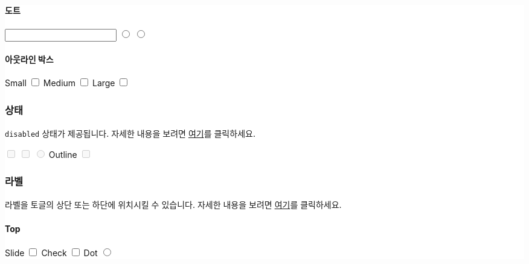 #### 도트

<div class="n-item d:flex jc:center gap:4 ai:end my:4">
  <input type="check" class="n-toggle n-toggle-type:dot n-toggle-size:1"/>
  <input type="radio" class="n-toggle n-toggle-type:dot n-toggle-size:2"/>
  <input type="radio" class="n-toggle n-toggle-type:dot n-toggle-size:3"/>
</div>

#### 아웃라인 박스

<div class="n-item d:flex jc:center gap:4 ai:end mt:4">
    <label class="n-toggle n-toggle-type:outline-box n-toggle-size:1">
        Small
        <input type="checkbox" class="d:none"/>
    </label>
    <label class="n-toggle n-toggle-type:outline-box n-toggle-size:2">
        Medium
        <input type="checkbox" class="d:none"/>
    </label>
    <label class="n-toggle n-toggle-type:outline-box n-toggle-size:3">
        Large
        <input type="checkbox" class="d:none"/>
    </label>
</div>

### 상태

`disabled` 상태가 제공됩니다. 자세한 내용을 보려면 [여기](#disabled)를 클릭하세요.

<div class="n-item d:flex jc:center ai:center gap:4 mt:4">
  <input type="checkbox" class="n-toggle n-toggle-type:toggle" disabled/>
  <input type="checkbox" class="n-toggle n-toggle-type:check" disabled/>
  <input type="radio" class="n-toggle n-toggle-type:dot" disabled/>
  <label class="n-toggle n-toggle-type:outline-box">
    Outline
    <input type="checkbox" class="d:none" disabled/>
  </label>
</div>

### 라벨

라벨을 토글의 상단 또는 하단에 위치시킬 수 있습니다. 자세한 내용을 보려면 [여기](#label)를 클릭하세요.

#### Top

<div class="n-item d:flex jc:center gap:6 my:4">
    <label>
        Slide
        <input type="checkbox" class="n-toggle n-toggle-type:toggle n-toggle-label:top"/>
    </label>
    <label>
        Check
        <input type="checkbox" class="n-toggle n-toggle-type:check n-toggle-label:top"/>
    </label>
     <label>
        Dot
        <input type="radio" class="n-toggle n-toggle-type:dot n-toggle-label:top"/>
    </label>
</div>
